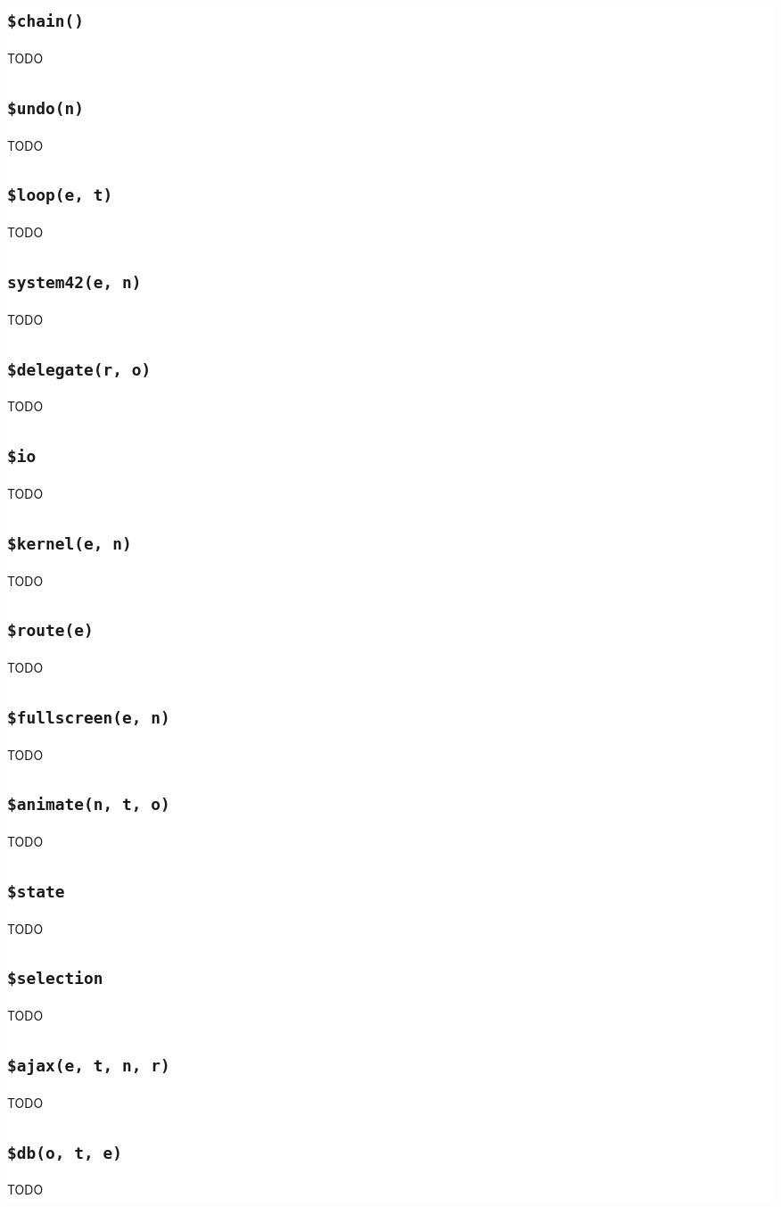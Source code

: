## `$chain()`
TODO

## `$undo(n)`
TODO

## `$loop(e, t)`
TODO

## `system42(e, n)`
TODO

## `$delegate(r, o)`
TODO

## `$io`
TODO

## `$kernel(e, n)`
TODO

## `$route(e)`
TODO

## `$fullscreen(e, n)`
TODO

## `$animate(n, t, o)`
TODO

## `$state`
TODO

## `$selection`
TODO

## `$ajax(e, t, n, r)`
TODO

## `$db(o, t, e)`
TODO
